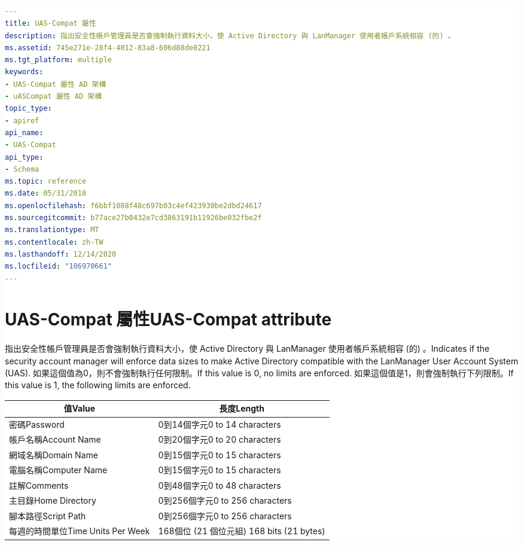 ```yaml
---
title: UAS-Compat 屬性
description: 指出安全性帳戶管理員是否會強制執行資料大小，使 Active Directory 與 LanManager 使用者帳戶系統相容 (的) 。
ms.assetid: 745e271e-28f4-4012-83a8-606d88de0221
ms.tgt_platform: multiple
keywords:
- UAS-Compat 屬性 AD 架構
- uASCompat 屬性 AD 架構
topic_type:
- apiref
api_name:
- UAS-Compat
api_type:
- Schema
ms.topic: reference
ms.date: 05/31/2018
ms.openlocfilehash: f6bbf1088f48c697b03c4ef423930be2dbd24617
ms.sourcegitcommit: b77ace27b0432e7cd3863191b11926be032fbe2f
ms.translationtype: MT
ms.contentlocale: zh-TW
ms.lasthandoff: 12/14/2020
ms.locfileid: "106970661"
---
```

# <a name="uas-compat-attribute"></a><span data-ttu-id="65276-105">UAS-Compat 屬性</span><span class="sxs-lookup"><span data-stu-id="65276-105">UAS-Compat attribute</span></span>

<span data-ttu-id="65276-106">指出安全性帳戶管理員是否會強制執行資料大小，使 Active Directory 與 LanManager 使用者帳戶系統相容 (的) 。</span><span class="sxs-lookup"><span data-stu-id="65276-106">Indicates if the security account manager will enforce data sizes to make Active Directory compatible with the LanManager User Account System (UAS).</span></span> <span data-ttu-id="65276-107">如果這個值為0，則不會強制執行任何限制。</span><span class="sxs-lookup"><span data-stu-id="65276-107">If this value is 0, no limits are enforced.</span></span> <span data-ttu-id="65276-108">如果這個值是1，則會強制執行下列限制。</span><span class="sxs-lookup"><span data-stu-id="65276-108">If this value is 1, the following limits are enforced.</span></span>



| <span data-ttu-id="65276-109">值</span><span class="sxs-lookup"><span data-stu-id="65276-109">Value</span></span>                          | <span data-ttu-id="65276-110">長度</span><span class="sxs-lookup"><span data-stu-id="65276-110">Length</span></span>                         |
|--------------------------------|--------------------------------|
| <span data-ttu-id="65276-111">密碼</span><span class="sxs-lookup"><span data-stu-id="65276-111">Password</span></span><br/>            | <span data-ttu-id="65276-112">0到14個字元</span><span class="sxs-lookup"><span data-stu-id="65276-112">0 to 14 characters</span></span><br/>  |
| <span data-ttu-id="65276-113">帳戶名稱</span><span class="sxs-lookup"><span data-stu-id="65276-113">Account Name</span></span><br/>        | <span data-ttu-id="65276-114">0到20個字元</span><span class="sxs-lookup"><span data-stu-id="65276-114">0 to 20 characters</span></span><br/>  |
| <span data-ttu-id="65276-115">網域名稱</span><span class="sxs-lookup"><span data-stu-id="65276-115">Domain Name</span></span><br/>         | <span data-ttu-id="65276-116">0到15個字元</span><span class="sxs-lookup"><span data-stu-id="65276-116">0 to 15 characters</span></span><br/>  |
| <span data-ttu-id="65276-117">電腦名稱</span><span class="sxs-lookup"><span data-stu-id="65276-117">Computer Name</span></span><br/>       | <span data-ttu-id="65276-118">0到15個字元</span><span class="sxs-lookup"><span data-stu-id="65276-118">0 to 15 characters</span></span><br/>  |
| <span data-ttu-id="65276-119">註解</span><span class="sxs-lookup"><span data-stu-id="65276-119">Comments</span></span><br/>            | <span data-ttu-id="65276-120">0到48個字元</span><span class="sxs-lookup"><span data-stu-id="65276-120">0 to 48 characters</span></span><br/>  |
| <span data-ttu-id="65276-121">主目錄</span><span class="sxs-lookup"><span data-stu-id="65276-121">Home Directory</span></span><br/>      | <span data-ttu-id="65276-122">0到256個字元</span><span class="sxs-lookup"><span data-stu-id="65276-122">0 to 256 characters</span></span><br/> |
| <span data-ttu-id="65276-123">腳本路徑</span><span class="sxs-lookup"><span data-stu-id="65276-123">Script Path</span></span><br/>         | <span data-ttu-id="65276-124">0到256個字元</span><span class="sxs-lookup"><span data-stu-id="65276-124">0 to 256 characters</span></span><br/> |
| <span data-ttu-id="65276-125">每週的時間單位</span><span class="sxs-lookup"><span data-stu-id="65276-125">Time Units Per Week</span></span><br/> | <span data-ttu-id="65276-126">168個位 (21 個位元組) </span><span class="sxs-lookup"><span data-stu-id="65276-126">168 bits (21 bytes)</span></span><br/> |
